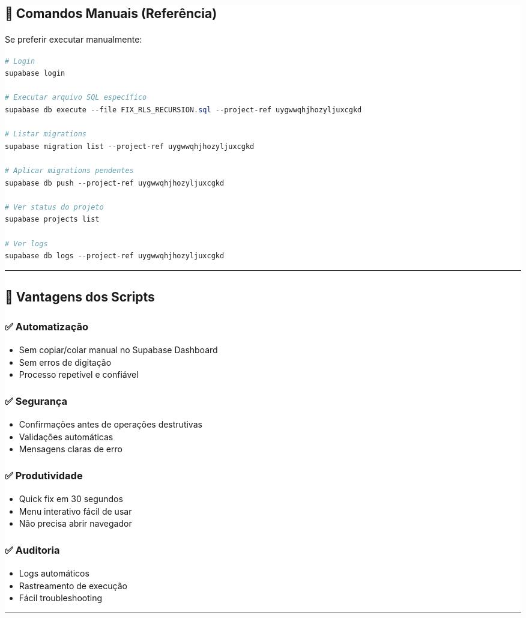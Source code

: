 
## 📝 Comandos Manuais (Referência)

Se preferir executar manualmente:

```powershell
# Login
supabase login

# Executar arquivo SQL específico
supabase db execute --file FIX_RLS_RECURSION.sql --project-ref uygwwqhjhozyljuxcgkd

# Listar migrations
supabase migration list --project-ref uygwwqhjhozyljuxcgkd

# Aplicar migrations pendentes
supabase db push --project-ref uygwwqhjhozyljuxcgkd

# Ver status do projeto
supabase projects list

# Ver logs
supabase db logs --project-ref uygwwqhjhozyljuxcgkd
```

---

## 🎯 Vantagens dos Scripts

### ✅ Automatização
- Sem copiar/colar manual no Supabase Dashboard
- Sem erros de digitação
- Processo repetível e confiável

### ✅ Segurança
- Confirmações antes de operações destrutivas
- Validações automáticas
- Mensagens claras de erro

### ✅ Produtividade
- Quick fix em 30 segundos
- Menu interativo fácil de usar
- Não precisa abrir navegador

### ✅ Auditoria
- Logs automáticos
- Rastreamento de execução
- Fácil troubleshooting

---
